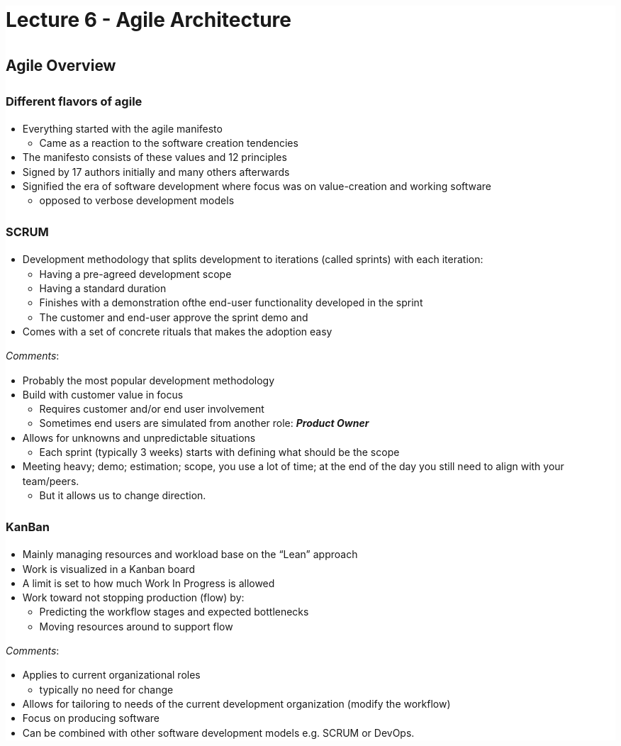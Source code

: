 # Lecture 6 - Agile Architecture

## Agile Overview

### Different flavors of agile

- Everything started with the agile manifesto
    - Came as a reaction to the software creation tendencies
- The manifesto consists of these values and 12 principles
- Signed by 17 authors initially and many others afterwards
- Signified the era of software development where focus was on
value-creation and working software
    - opposed to verbose development models

### SCRUM 

- Development methodology that splits development to iterations (called
sprints) with each iteration:
    - Having a pre-agreed development scope
    - Having a standard duration
    - Finishes with a demonstration ofthe end-user functionality developed in the sprint
    - The customer and end-user approve the sprint demo and
- Comes with a set of concrete rituals that makes the adoption easy

*Comments*:
- Probably the most popular development methodology
- Build with customer value in focus
    - Requires customer and/or end user involvement
    - Sometimes end users are simulated from another role: ***Product Owner***
- Allows for unknowns and unpredictable situations
    - Each sprint (typically 3 weeks) starts with defining what should be the scope
- Meeting heavy; demo; estimation; scope, you use a lot of time; at the end of the day you still need to align with your team/peers.
  - But it allows us to change direction.

### KanBan

- Mainly managing resources and workload base on the “Lean” approach
- Work is visualized in a Kanban board
- A limit is set to how much Work In Progress is allowed
- Work toward not stopping production (flow) by:
    - Predicting the workflow stages and expected bottlenecks
    - Moving resources around to support flow

*Comments*:
- Applies to current organizational roles
    - typically no need for change
- Allows for tailoring to needs of the current development organization (modify the workflow)
- Focus on producing software
- Can be combined with other software development models e.g. SCRUM or DevOps.
